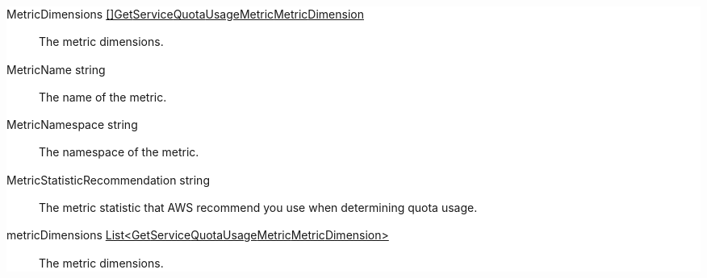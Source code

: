 <div>
<pulumi-choosable type="language" values="go">
<dl class="resources-properties"><dt class="property-required"
            title="Required">
        <span id="metricdimensions_go">
<a data-swiftype-name="resource-property" data-swiftype-type="text" href="#metricdimensions_go" style="color: inherit; text-decoration: inherit;">Metric<wbr>Dimensions</a>
</span>
        <span class="property-indicator"></span>
        <span class="property-type"><a href="#getservicequotausagemetricmetricdimension">[]Get<wbr>Service<wbr>Quota<wbr>Usage<wbr>Metric<wbr>Metric<wbr>Dimension</a></span>
    </dt>
    <dd><p>The metric dimensions.</p>
</dd><dt class="property-required"
            title="Required">
        <span id="metricname_go">
<a data-swiftype-name="resource-property" data-swiftype-type="text" href="#metricname_go" style="color: inherit; text-decoration: inherit;">Metric<wbr>Name</a>
</span>
        <span class="property-indicator"></span>
        <span class="property-type">string</span>
    </dt>
    <dd><p>The name of the metric.</p>
</dd><dt class="property-required"
            title="Required">
        <span id="metricnamespace_go">
<a data-swiftype-name="resource-property" data-swiftype-type="text" href="#metricnamespace_go" style="color: inherit; text-decoration: inherit;">Metric<wbr>Namespace</a>
</span>
        <span class="property-indicator"></span>
        <span class="property-type">string</span>
    </dt>
    <dd><p>The namespace of the metric.</p>
</dd><dt class="property-required"
            title="Required">
        <span id="metricstatisticrecommendation_go">
<a data-swiftype-name="resource-property" data-swiftype-type="text" href="#metricstatisticrecommendation_go" style="color: inherit; text-decoration: inherit;">Metric<wbr>Statistic<wbr>Recommendation</a>
</span>
        <span class="property-indicator"></span>
        <span class="property-type">string</span>
    </dt>
    <dd><p>The metric statistic that AWS recommend you use when determining quota usage.</p>
</dd></dl>
</pulumi-choosable>
</div>

<div>
<pulumi-choosable type="language" values="java">
<dl class="resources-properties"><dt class="property-required"
            title="Required">
        <span id="metricdimensions_java">
<a data-swiftype-name="resource-property" data-swiftype-type="text" href="#metricdimensions_java" style="color: inherit; text-decoration: inherit;">metric<wbr>Dimensions</a>
</span>
        <span class="property-indicator"></span>
        <span class="property-type"><a href="#getservicequotausagemetricmetricdimension">List&lt;Get<wbr>Service<wbr>Quota<wbr>Usage<wbr>Metric<wbr>Metric<wbr>Dimension&gt;</a></span>
    </dt>
    <dd><p>The metric dimensions.</p>
</dd><dt class="property-required"
            title="Required">
        <span id="metricname_java">
